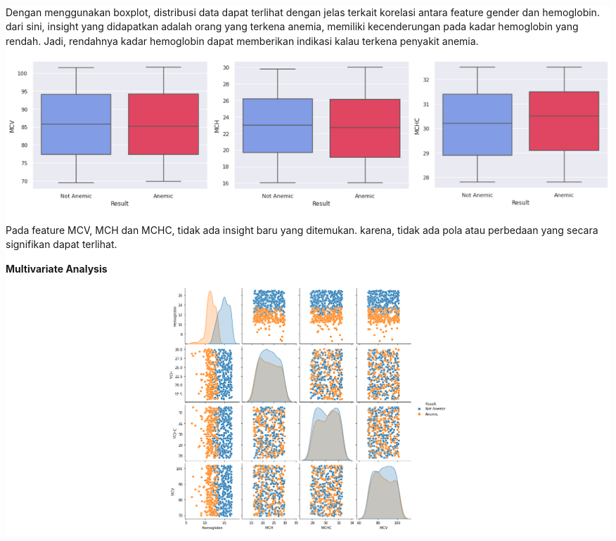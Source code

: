Dengan menggunakan boxplot, distribusi data dapat terlihat dengan jelas terkait korelasi antara feature gender dan hemoglobin. dari sini, insight yang didapatkan adalah orang yang terkena anemia, memiliki kecenderungan pada kadar hemoglobin yang rendah. Jadi, rendahnya kadar hemoglobin dapat memberikan indikasi kalau terkena penyakit anemia.

<p align='center'>
    <img src="https://github.com/nurmuhimawann/MLT_Dicoding/blob/main/images/mch.mcv.mchc.png?raw=true" height=auto alt="mch.mcv.mchc">
</p>

Pada feature MCV, MCH dan MCHC, tidak ada insight baru yang ditemukan. karena, tidak ada pola atau perbedaan yang secara signifikan dapat terlihat. 

**Multivariate Analysis**

<p align='center'>
    <img src="https://github.com/nurmuhimawann/MLT_Dicoding/blob/main/images/pairplot.png?raw=true" height=350px alt="pairplot">
</p>
